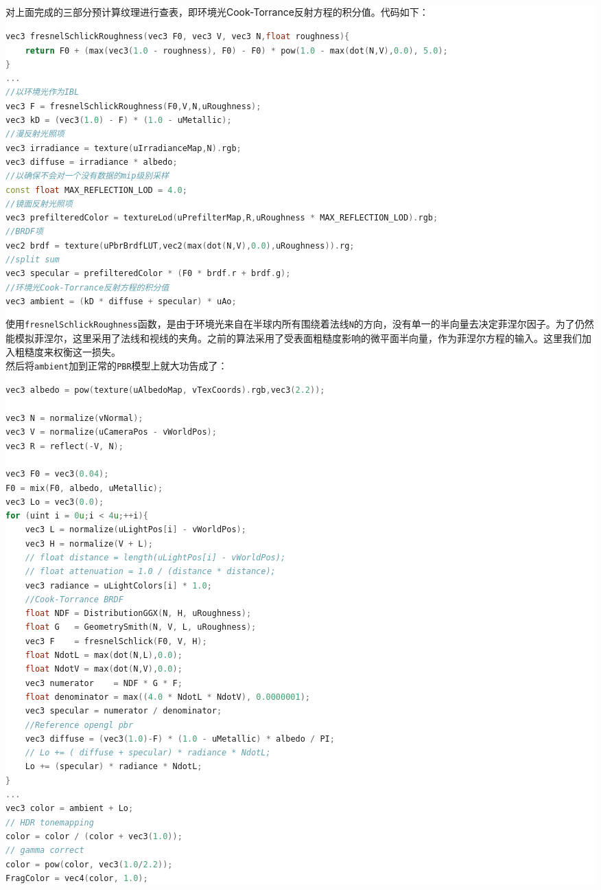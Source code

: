 对上面完成的三部分预计算纹理进行查表，即环境光Cook-Torrance反射方程的积分值。代码如下：  
```cpp
vec3 fresnelSchlickRoughness(vec3 F0, vec3 V, vec3 N,float roughness){
    return F0 + (max(vec3(1.0 - roughness), F0) - F0) * pow(1.0 - max(dot(N,V),0.0), 5.0);
} 
...
//以环境光作为IBL
vec3 F = fresnelSchlickRoughness(F0,V,N,uRoughness);
vec3 kD = (vec3(1.0) - F) * (1.0 - uMetallic);
//漫反射光照项
vec3 irradiance = texture(uIrradianceMap,N).rgb;
vec3 diffuse = irradiance * albedo;
//以确保不会对一个没有数据的mip级别采样
const float MAX_REFLECTION_LOD = 4.0;
//镜面反射光照项
vec3 prefilteredColor = textureLod(uPrefilterMap,R,uRoughness * MAX_REFLECTION_LOD).rgb;
//BRDF项
vec2 brdf = texture(uPbrBrdfLUT,vec2(max(dot(N,V),0.0),uRoughness)).rg;
//split sum
vec3 specular = prefilteredColor * (F0 * brdf.r + brdf.g);
//环境光Cook-Torrance反射方程的积分值
vec3 ambient = (kD * diffuse + specular) * uAo;
```
使用`fresnelSchlickRoughness`函数，是由于环境光来自在半球内所有围绕着法线`N`的方向，没有单一的半向量去决定菲涅尔因子。为了仍然能模拟菲涅尔，这里采用了法线和视线的夹角。之前的算法采用了受表面粗糙度影响的微平面半向量，作为菲涅尔方程的输入。这里我们加入粗糙度来权衡这一损失。  
然后将`ambient`加到正常的`PBR`模型上就大功告成了：  
```cpp
vec3 albedo = pow(texture(uAlbedoMap, vTexCoords).rgb,vec3(2.2));

vec3 N = normalize(vNormal);
vec3 V = normalize(uCameraPos - vWorldPos);
vec3 R = reflect(-V, N);

vec3 F0 = vec3(0.04); 
F0 = mix(F0, albedo, uMetallic);
vec3 Lo = vec3(0.0);
for (uint i = 0u;i < 4u;++i){
    vec3 L = normalize(uLightPos[i] - vWorldPos);
    vec3 H = normalize(V + L);
    // float distance = length(uLightPos[i] - vWorldPos);
    // float attenuation = 1.0 / (distance * distance); 
    vec3 radiance = uLightColors[i] * 1.0;
    //Cook-Torrance BRDF
    float NDF = DistributionGGX(N, H, uRoughness);   
    float G   = GeometrySmith(N, V, L, uRoughness); 
    vec3 F    = fresnelSchlick(F0, V, H);
    float NdotL = max(dot(N,L),0.0);
    float NdotV = max(dot(N,V),0.0);
    vec3 numerator    = NDF * G * F; 
    float denominator = max((4.0 * NdotL * NdotV), 0.0000001);
    vec3 specular = numerator / denominator;
    //Reference opengl pbr
    vec3 diffuse = (vec3(1.0)-F) * (1.0 - uMetallic) * albedo / PI;
    // Lo += ( diffuse + specular) * radiance * NdotL;
    Lo += (specular) * radiance * NdotL;
}
...
vec3 color = ambient + Lo;
// HDR tonemapping
color = color / (color + vec3(1.0));
// gamma correct
color = pow(color, vec3(1.0/2.2)); 
FragColor = vec4(color, 1.0);
```